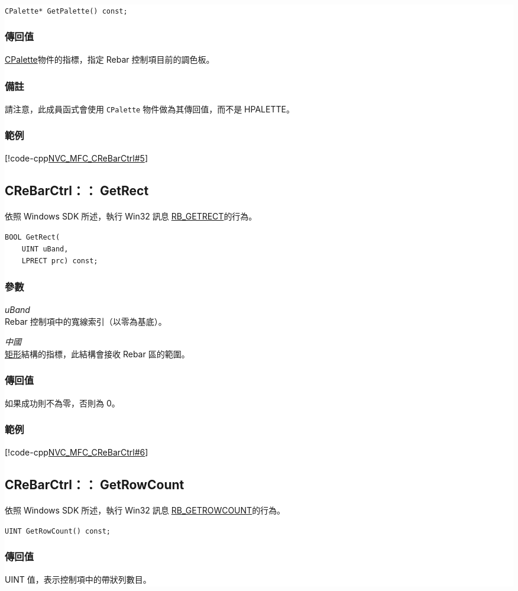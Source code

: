 ```
CPalette* GetPalette() const;
```

### <a name="return-value"></a>傳回值

[CPalette](../../mfc/reference/cpalette-class.md)物件的指標，指定 Rebar 控制項目前的調色板。

### <a name="remarks"></a>備註

請注意，此成員函式會使用 `CPalette` 物件做為其傳回值，而不是 HPALETTE。

### <a name="example"></a>範例

[!code-cpp[NVC_MFC_CReBarCtrl#5](../../mfc/reference/codesnippet/cpp/crebarctrl-class_3.cpp)]

## <a name="crebarctrlgetrect"></a><a name="getrect"></a> CReBarCtrl：： GetRect

依照 Windows SDK 所述，執行 Win32 訊息 [RB_GETRECT](/windows/win32/Controls/rb-getrect)的行為。

```
BOOL GetRect(
    UINT uBand,
    LPRECT prc) const;
```

### <a name="parameters"></a>參數

*uBand*<br/>
Rebar 控制項中的寬線索引（以零為基底）。

*中國*<br/>
[矩形](/windows/win32/api/windef/ns-windef-rect)結構的指標，此結構會接收 Rebar 區的範圍。

### <a name="return-value"></a>傳回值

如果成功則不為零，否則為 0。

### <a name="example"></a>範例

[!code-cpp[NVC_MFC_CReBarCtrl#6](../../mfc/reference/codesnippet/cpp/crebarctrl-class_4.cpp)]

## <a name="crebarctrlgetrowcount"></a><a name="getrowcount"></a> CReBarCtrl：： GetRowCount

依照 Windows SDK 所述，執行 Win32 訊息 [RB_GETROWCOUNT](/windows/win32/Controls/rb-getrowcount)的行為。

```
UINT GetRowCount() const;
```

### <a name="return-value"></a>傳回值

UINT 值，表示控制項中的帶狀列數目。
